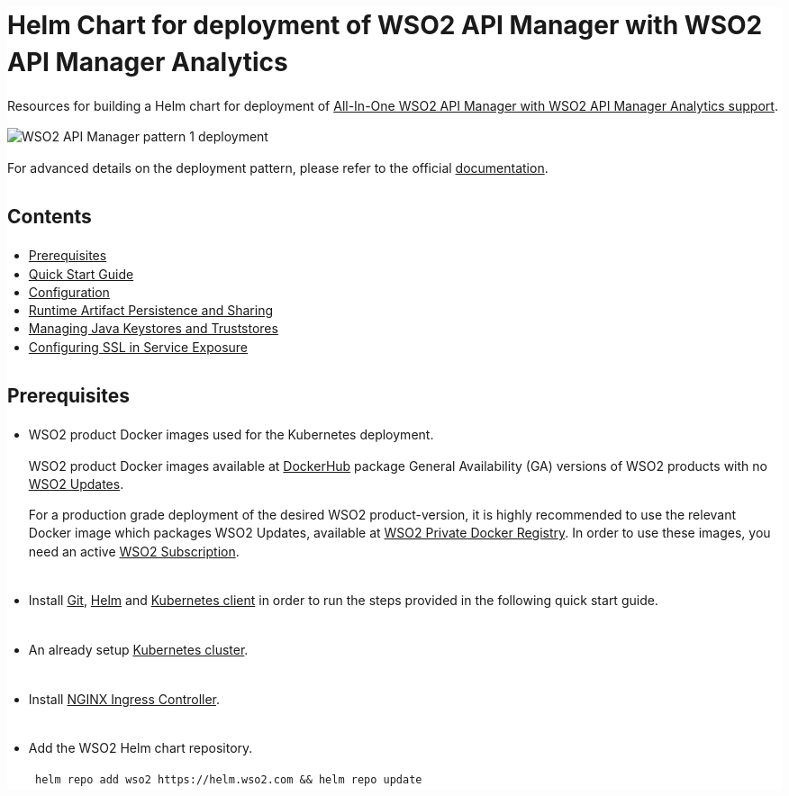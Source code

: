 # Helm Chart for deployment of WSO2 API Manager with WSO2 API Manager Analytics

Resources for building a Helm chart for deployment of [All-In-One WSO2 API Manager with WSO2 API Manager Analytics
support](https://apim.docs.wso2.com/en/latest/install-and-setup/setup/deployment-patterns/#pattern-1-single-node-all-in-one-deployment).

![WSO2 API Manager pattern 1 deployment](https://apim.docs.wso2.com/en/latest/assets/img/setup-and-install/1-single-node-deployment.png)

For advanced details on the deployment pattern, please refer to the official
[documentation](https://apim.docs.wso2.com/en/latest/install-and-setup/setup/single-node/configuring-an-active-active-deployment/).

## Contents

* [Prerequisites](#prerequisites)
* [Quick Start Guide](#quick-start-guide)
* [Configuration](#configuration)
* [Runtime Artifact Persistence and Sharing](#runtime-artifact-persistence-and-sharing)
* [Managing Java Keystores and Truststores](#managing-java-keystores-and-truststores)
* [Configuring SSL in Service Exposure](#configuring-ssl-in-service-exposure)

## Prerequisites

* WSO2 product Docker images used for the Kubernetes deployment.
  
  WSO2 product Docker images available at [DockerHub](https://hub.docker.com/u/wso2/) package General Availability (GA)
  versions of WSO2 products with no [WSO2 Updates](https://wso2.com/updates).

  For a production grade deployment of the desired WSO2 product-version, it is highly recommended to use the relevant
  Docker image which packages WSO2 Updates, available at [WSO2 Private Docker Registry](https://docker.wso2.com/). In order
  to use these images, you need an active [WSO2 Subscription](https://wso2.com/subscription).
  <br><br>

* Install [Git](https://git-scm.com/book/en/v2/Getting-Started-Installing-Git), [Helm](https://helm.sh/docs/intro/install/)
  and [Kubernetes client](https://kubernetes.io/docs/tasks/tools/install-kubectl/) in order to run the steps provided in the
  following quick start guide.<br><br>

* An already setup [Kubernetes cluster](https://kubernetes.io/docs/setup).<br><br>

* Install [NGINX Ingress Controller](https://kubernetes.github.io/ingress-nginx/deploy/).<br><br>

* Add the WSO2 Helm chart repository.

    ```
     helm repo add wso2 https://helm.wso2.com && helm repo update
    ```
